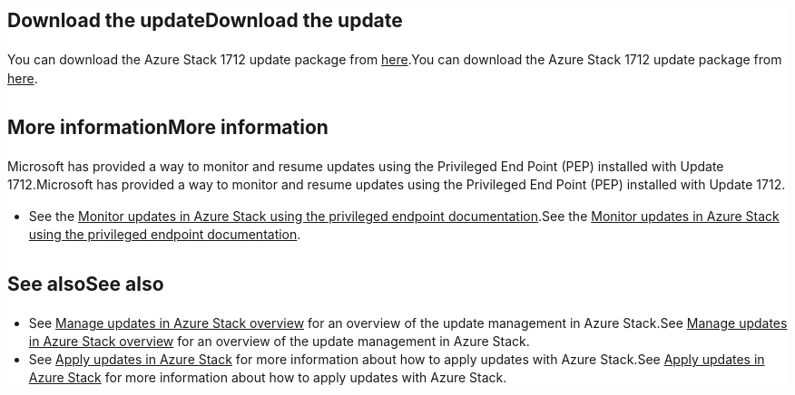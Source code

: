 ## <a name="download-the-update"></a><span data-ttu-id="e41ed-233">Download the update</span><span class="sxs-lookup"><span data-stu-id="e41ed-233">Download the update</span></span>

<span data-ttu-id="e41ed-234">You can download the Azure Stack 1712 update package from [here](https://aka.ms/azurestackupdatedownload).</span><span class="sxs-lookup"><span data-stu-id="e41ed-234">You can download the Azure Stack 1712 update package from [here](https://aka.ms/azurestackupdatedownload).</span></span>

## <a name="more-information"></a><span data-ttu-id="e41ed-235">More information</span><span class="sxs-lookup"><span data-stu-id="e41ed-235">More information</span></span>

<span data-ttu-id="e41ed-236">Microsoft has provided a way to monitor and resume updates using the Privileged End Point (PEP) installed with Update 1712.</span><span class="sxs-lookup"><span data-stu-id="e41ed-236">Microsoft has provided a way to monitor and resume updates using the Privileged End Point (PEP) installed with Update 1712.</span></span>

- <span data-ttu-id="e41ed-237">See the [Monitor updates in Azure Stack using the privileged endpoint documentation](https://docs.microsoft.com/azure/azure-stack/azure-stack-monitor-update).</span><span class="sxs-lookup"><span data-stu-id="e41ed-237">See the [Monitor updates in Azure Stack using the privileged endpoint documentation](https://docs.microsoft.com/azure/azure-stack/azure-stack-monitor-update).</span></span> 

## <a name="see-also"></a><span data-ttu-id="e41ed-238">See also</span><span class="sxs-lookup"><span data-stu-id="e41ed-238">See also</span></span>

- <span data-ttu-id="e41ed-239">See [Manage updates in Azure Stack overview](azure-stack-updates.md) for an overview of the update management in Azure Stack.</span><span class="sxs-lookup"><span data-stu-id="e41ed-239">See [Manage updates in Azure Stack overview](azure-stack-updates.md) for an overview of the update management in Azure Stack.</span></span>
- <span data-ttu-id="e41ed-240">See [Apply updates in Azure Stack](azure-stack-apply-updates.md) for more information about how to apply updates with Azure Stack.</span><span class="sxs-lookup"><span data-stu-id="e41ed-240">See [Apply updates in Azure Stack](azure-stack-apply-updates.md) for more information about how to apply updates with Azure Stack.</span></span>
